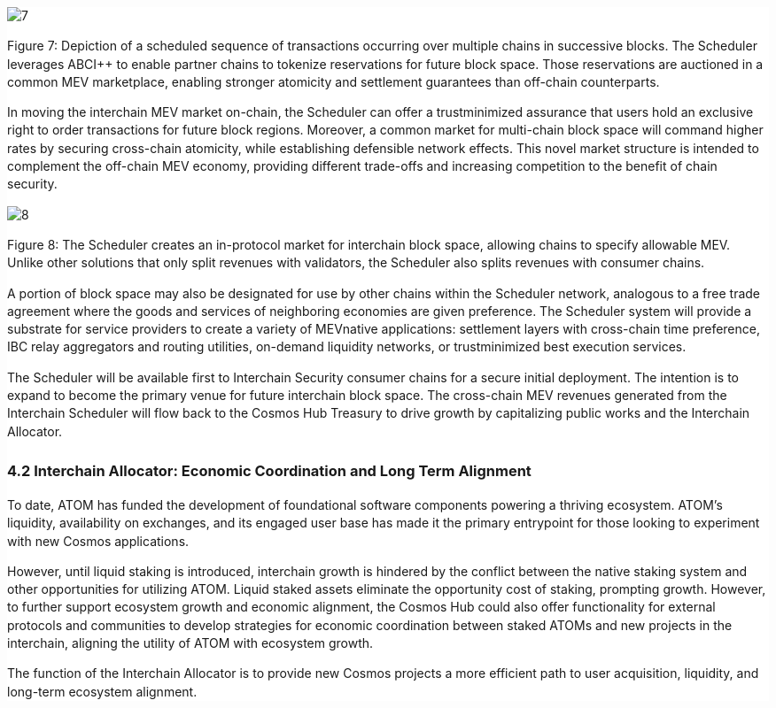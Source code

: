 ![7](https://github.com/maxlevush-COINSIDE/Joystream-maxlevush/blob/main/cosmos7.png)

Figure 7: Depiction of a scheduled sequence of transactions occurring over multiple chains
in successive blocks. The Scheduler leverages ABCI++ to enable partner chains to tokenize
reservations for future block space. Those reservations are auctioned in a common MEV marketplace,
enabling stronger atomicity and settlement guarantees than off-chain counterparts.

In moving the interchain MEV market on-chain, the Scheduler can offer a trustminimized
assurance that users hold an exclusive right to order transactions for
future block regions. Moreover, a common market for multi-chain block space
will command higher rates by securing cross-chain atomicity, while establishing
defensible network effects. This novel market structure is intended to complement
the off-chain MEV economy, providing different trade-offs and increasing
competition to the benefit of chain security.

![8](https://github.com/maxlevush-COINSIDE/Joystream-maxlevush/blob/main/cosmos8.png)

Figure 8: The Scheduler creates an in-protocol market for interchain block space, allowing
chains to specify allowable MEV. Unlike other solutions that only split revenues with validators,
the Scheduler also splits revenues with consumer chains.

A portion of block space may also be designated for use by other chains within
the Scheduler network, analogous to a free trade agreement where the goods
and services of neighboring economies are given preference. The Scheduler system
will provide a substrate for service providers to create a variety of MEVnative
applications: settlement layers with cross-chain time preference, IBC
relay aggregators and routing utilities, on-demand liquidity networks, or trustminimized
best execution services.

The Scheduler will be available first to Interchain Security consumer chains for
a secure initial deployment. The intention is to expand to become the primary
venue for future interchain block space. The cross-chain MEV revenues generated
from the Interchain Scheduler will flow back to the Cosmos Hub Treasury
to drive growth by capitalizing public works and the Interchain Allocator.

### 4.2 Interchain Allocator: Economic Coordination and Long Term Alignment

To date, ATOM has funded the development of foundational software components
powering a thriving ecosystem. ATOM’s liquidity, availability on exchanges,
and its engaged user base has made it the primary entrypoint for those
looking to experiment with new Cosmos applications.

However, until liquid staking is introduced, interchain growth is hindered by
the conflict between the native staking system and other opportunities for utilizing
ATOM. Liquid staked assets eliminate the opportunity cost of staking,
prompting growth. However, to further support ecosystem growth and economic
alignment, the Cosmos Hub could also offer functionality for external protocols
and communities to develop strategies for economic coordination between staked
ATOMs and new projects in the interchain, aligning the utility of ATOM with
ecosystem growth.

The function of the Interchain Allocator is to provide new Cosmos projects
a more efficient path to user acquisition, liquidity, and long-term ecosystem
alignment.
